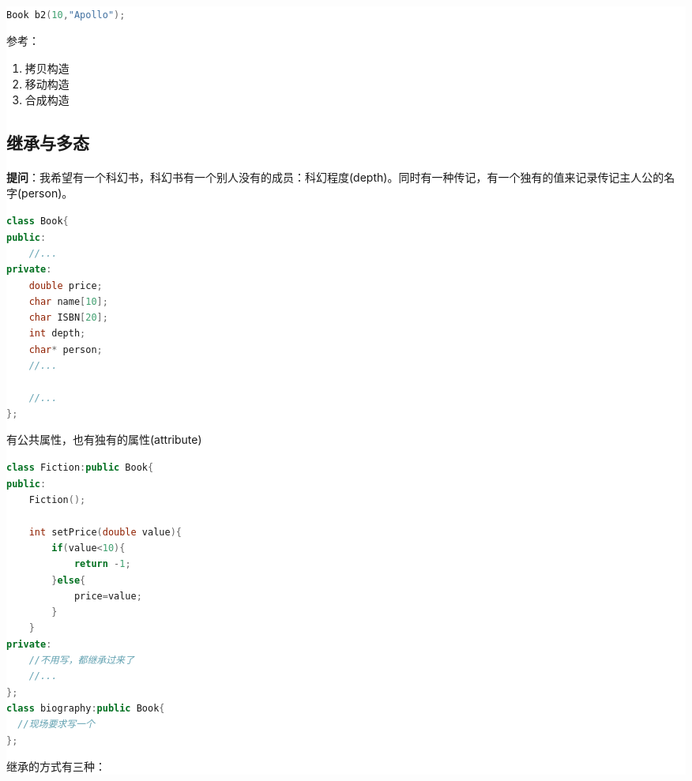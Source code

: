 ```c++
Book b2(10,"Apollo");
```

参考：

1. 拷贝构造
2. 移动构造
3. 合成构造

## 继承与多态

**提问**：我希望有一个科幻书，科幻书有一个别人没有的成员：科幻程度(depth)。同时有一种传记，有一个独有的值来记录传记主人公的名字(person)。

```c++
class Book{
public:
    //...
private:
    double price;
    char name[10];
    char ISBN[20];
    int depth;
    char* person;
    //...
    
    //...
};
```

有公共属性，也有独有的属性(attribute)

```c++
class Fiction:public Book{
public:
    Fiction();
    
    int setPrice(double value){
    	if(value<10){
        	return -1;
    	}else{
        	price=value;
    	}
	}
private:
    //不用写，都继承过来了
    //...
};
class biography:public Book{
  //现场要求写一个  
};
```

继承的方式有三种：
